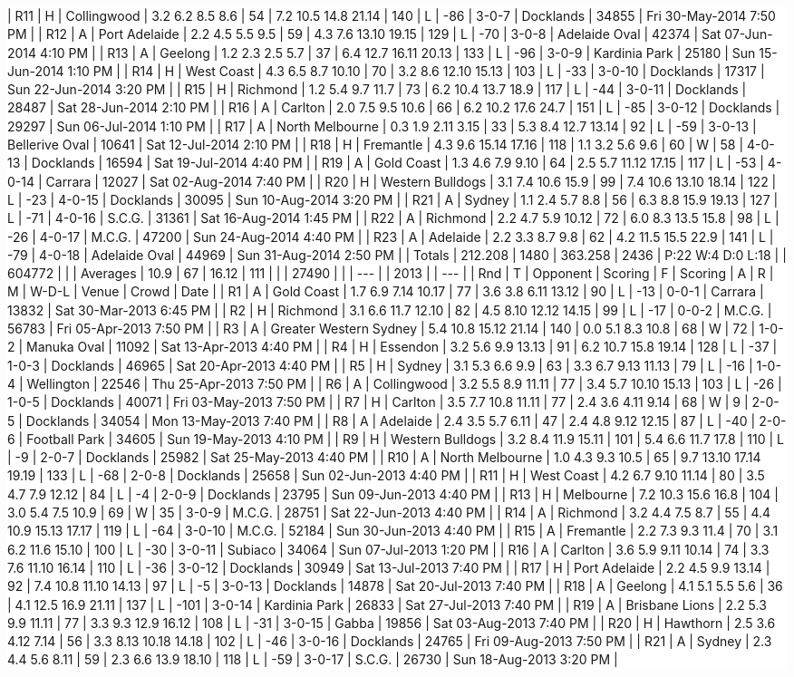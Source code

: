 | R11 | H | Collingwood | 3.2 6.2 8.5 8.6  | 54 | 7.2 10.5 14.8 21.14  | 140 | L | -86 | 3-0-7 | Docklands |  34855 | Fri 30-May-2014 7:50 PM |
| R12 | A | Port Adelaide | 2.2 4.5 5.5 9.5  | 59 | 4.3 7.6 13.10 19.15  | 129 | L | -70 | 3-0-8 | Adelaide Oval |  42374 | Sat 07-Jun-2014 4:10 PM |
| R13 | A | Geelong | 1.2 2.3 2.5 5.7  | 37 | 6.4 12.7 16.11 20.13  | 133 | L | -96 | 3-0-9 | Kardinia Park |  25180 | Sun 15-Jun-2014 1:10 PM |
| R14 | H | West Coast | 4.3 6.5 8.7 10.10  | 70 | 3.2 8.6 12.10 15.13  | 103 | L | -33 | 3-0-10 | Docklands |  17317 | Sun 22-Jun-2014 3:20 PM |
| R15 | H | Richmond | 1.2 5.4 9.7 11.7  | 73 | 6.2 10.4 13.7 18.9  | 117 | L | -44 | 3-0-11 | Docklands |  28487 | Sat 28-Jun-2014 2:10 PM |
| R16 | A | Carlton | 2.0 7.5 9.5 10.6  | 66 | 6.2 10.2 17.6 24.7  | 151 | L | -85 | 3-0-12 | Docklands |  29297 | Sun 06-Jul-2014 1:10 PM |
| R17 | A | North Melbourne | 0.3 1.9 2.11 3.15  | 33 | 5.3 8.4 12.7 13.14  | 92 | L | -59 | 3-0-13 | Bellerive Oval |  10641 | Sat 12-Jul-2014 2:10 PM |
| R18 | H | Fremantle | 4.3 9.6 15.14 17.16  | 118 | 1.1 3.2 5.6 9.6  | 60 | W | 58 | 4-0-13 | Docklands |  16594 | Sat 19-Jul-2014 4:40 PM |
| R19 | A | Gold Coast | 1.3 4.6 7.9 9.10  | 64 | 2.5 5.7 11.12 17.15  | 117 | L | -53 | 4-0-14 | Carrara |  12027 | Sat 02-Aug-2014 7:40 PM |
| R20 | H | Western Bulldogs | 3.1 7.4 10.6 15.9  | 99 | 7.4 10.6 13.10 18.14  | 122 | L | -23 | 4-0-15 | Docklands |  30095 | Sun 10-Aug-2014 3:20 PM |
| R21 | A | Sydney | 1.1 2.4 5.7 8.8  | 56 | 6.3 8.8 15.9 19.13  | 127 | L | -71 | 4-0-16 | S.C.G. |  31361 | Sat 16-Aug-2014 1:45 PM |
| R22 | A | Richmond | 2.2 4.7 5.9 10.12  | 72 | 6.0 8.3 13.5 15.8  | 98 | L | -26 | 4-0-17 | M.C.G. |  47200 | Sun 24-Aug-2014 4:40 PM |
| R23 | A | Adelaide | 2.2 3.3 8.7 9.8  | 62 | 4.2 11.5 15.5 22.9  | 141 | L | -79 | 4-0-18 | Adelaide Oval |  44969 | Sun 31-Aug-2014 2:50 PM |
| Totals | 212.208 |  1480 | 363.258 |  2436 | P:22 W:4 D:0 L:18 |  | 604772 |  |
| Averages |  10.9 |  67 |  16.12 |  111 |  |  |  27490 |  |
| --- |
|  2013 |
| --- |
| Rnd | T | Opponent | Scoring | F | Scoring | A | R | M | W-D-L | Venue | Crowd | Date |
| R1 | A | Gold Coast | 1.7 6.9 7.14 10.17  | 77 | 3.6 3.8 6.11 13.12  | 90 | L | -13 | 0-0-1 | Carrara |  13832 | Sat 30-Mar-2013 6:45 PM |
| R2 | H | Richmond | 3.1 6.6 11.7 12.10  | 82 | 4.5 8.10 12.12 14.15  | 99 | L | -17 | 0-0-2 | M.C.G. |  56783 | Fri 05-Apr-2013 7:50 PM |
| R3 | A | Greater Western Sydney | 5.4 10.8 15.12 21.14  | 140 | 0.0 5.1 8.3 10.8  | 68 | W | 72 | 1-0-2 | Manuka Oval |  11092 | Sat 13-Apr-2013 4:40 PM |
| R4 | H | Essendon | 3.2 5.6 9.9 13.13  | 91 | 6.2 10.7 15.8 19.14  | 128 | L | -37 | 1-0-3 | Docklands |  46965 | Sat 20-Apr-2013 4:40 PM |
| R5 | H | Sydney | 3.1 5.3 6.6 9.9  | 63 | 3.3 6.7 9.13 11.13  | 79 | L | -16 | 1-0-4 | Wellington |  22546 | Thu 25-Apr-2013 7:50 PM |
| R6 | A | Collingwood | 3.2 5.5 8.9 11.11  | 77 | 3.4 5.7 10.10 15.13  | 103 | L | -26 | 1-0-5 | Docklands |  40071 | Fri 03-May-2013 7:50 PM |
| R7 | H | Carlton | 3.5 7.7 10.8 11.11  | 77 | 2.4 3.6 4.11 9.14  | 68 | W | 9 | 2-0-5 | Docklands |  34054 | Mon 13-May-2013 7:40 PM |
| R8 | A | Adelaide | 2.4 3.5 5.7 6.11  | 47 | 2.4 4.8 9.12 12.15  | 87 | L | -40 | 2-0-6 | Football Park |  34605 | Sun 19-May-2013 4:10 PM |
| R9 | H | Western Bulldogs | 3.2 8.4 11.9 15.11  | 101 | 5.4 6.6 11.7 17.8  | 110 | L | -9 | 2-0-7 | Docklands |  25982 | Sat 25-May-2013 4:40 PM |
| R10 | A | North Melbourne | 1.0 4.3 9.3 10.5  | 65 | 9.7 13.10 17.14 19.19  | 133 | L | -68 | 2-0-8 | Docklands |  25658 | Sun 02-Jun-2013 4:40 PM |
| R11 | H | West Coast | 4.2 6.7 9.10 11.14  | 80 | 3.5 4.7 7.9 12.12  | 84 | L | -4 | 2-0-9 | Docklands |  23795 | Sun 09-Jun-2013 4:40 PM |
| R13 | H | Melbourne | 7.2 10.3 15.6 16.8  | 104 | 3.0 5.4 7.5 10.9  | 69 | W | 35 | 3-0-9 | M.C.G. |  28751 | Sat 22-Jun-2013 4:40 PM |
| R14 | A | Richmond | 3.2 4.4 7.5 8.7  | 55 | 4.4 10.9 15.13 17.17  | 119 | L | -64 | 3-0-10 | M.C.G. |  52184 | Sun 30-Jun-2013 4:40 PM |
| R15 | A | Fremantle | 2.2 7.3 9.3 11.4  | 70 | 3.1 6.2 11.6 15.10  | 100 | L | -30 | 3-0-11 | Subiaco |  34064 | Sun 07-Jul-2013 1:20 PM |
| R16 | A | Carlton | 3.6 5.9 9.11 10.14  | 74 | 3.3 7.6 11.10 16.14  | 110 | L | -36 | 3-0-12 | Docklands |  30949 | Sat 13-Jul-2013 7:40 PM |
| R17 | H | Port Adelaide | 2.2 4.5 9.9 13.14  | 92 | 7.4 10.8 11.10 14.13  | 97 | L | -5 | 3-0-13 | Docklands |  14878 | Sat 20-Jul-2013 7:40 PM |
| R18 | A | Geelong | 4.1 5.1 5.5 5.6  | 36 | 4.1 12.5 16.9 21.11  | 137 | L | -101 | 3-0-14 | Kardinia Park |  26833 | Sat 27-Jul-2013 7:40 PM |
| R19 | A | Brisbane Lions | 2.2 5.3 9.9 11.11  | 77 | 3.3 9.3 12.9 16.12  | 108 | L | -31 | 3-0-15 | Gabba |  19856 | Sat 03-Aug-2013 7:40 PM |
| R20 | H | Hawthorn | 2.5 3.6 4.12 7.14  | 56 | 3.3 8.13 10.18 14.18  | 102 | L | -46 | 3-0-16 | Docklands |  24765 | Fri 09-Aug-2013 7:50 PM |
| R21 | A | Sydney | 2.3 4.4 5.6 8.11  | 59 | 2.3 6.6 13.9 18.10  | 118 | L | -59 | 3-0-17 | S.C.G. |  26730 | Sun 18-Aug-2013 3:20 PM |